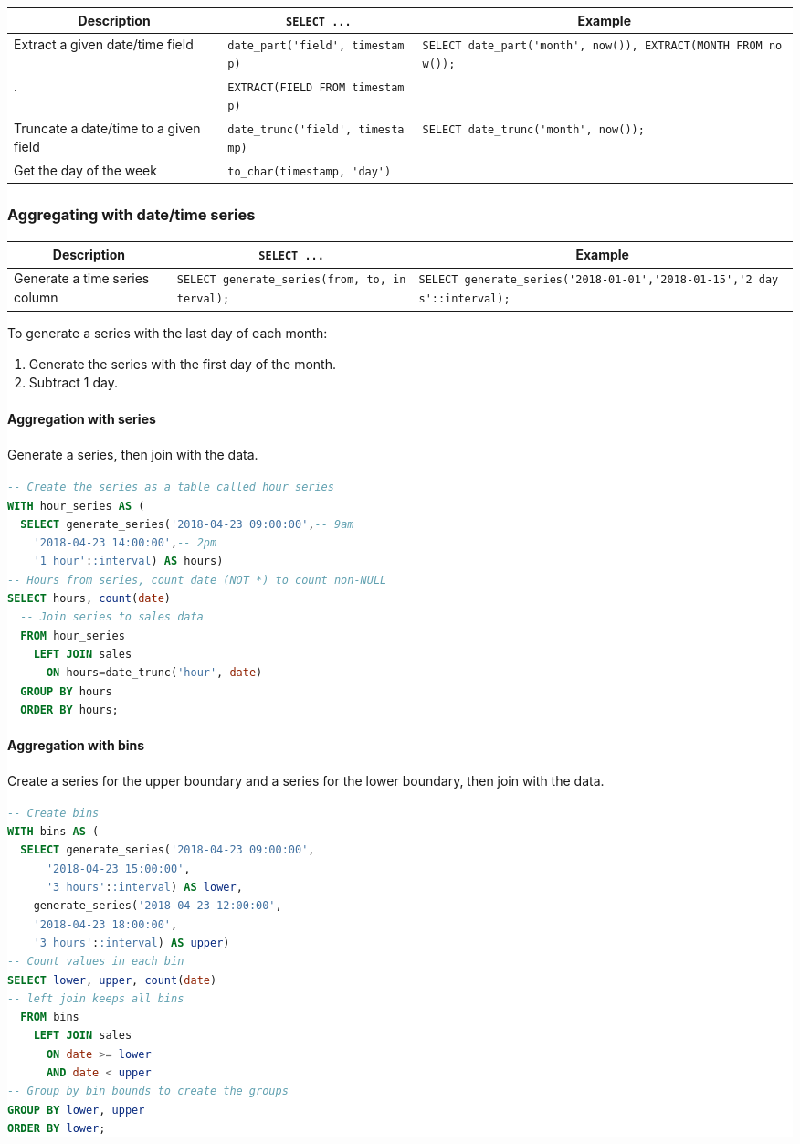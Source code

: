 Description | `SELECT ...` | Example
--- | ---- | ---
Extract a given date/time field | `date_part('field', timestamp)` | `SELECT date_part('month', now()), EXTRACT(MONTH FROM now());`
. | `EXTRACT(FIELD FROM timestamp)` | 
Truncate a date/time to a given field | `date_trunc('field', timestamp)` | `SELECT date_trunc('month', now());`
Get the day of the week | `to_char(timestamp, 'day')`

### Aggregating with date/time series
Description | `SELECT ...` | Example
--- | ---- | ---
Generate a time series column | `SELECT generate_series(from, to, interval);` | `SELECT generate_series('2018-01-01','2018-01-15','2 days'::interval);` 


To generate a series with the last day of each month:
1. Generate the series with the first day of the month.
2. Subtract 1 day.

#### Aggregation with series
Generate a series, then join with the data.
```sql
-- Create the series as a table called hour_series
WITH hour_series AS (
  SELECT generate_series('2018-04-23 09:00:00',-- 9am
    '2018-04-23 14:00:00',-- 2pm
    '1 hour'::interval) AS hours)
-- Hours from series, count date (NOT *) to count non-NULL
SELECT hours, count(date)
  -- Join series to sales data
  FROM hour_series
    LEFT JOIN sales
      ON hours=date_trunc('hour', date)
  GROUP BY hours
  ORDER BY hours;
```
#### Aggregation with bins
Create a series for the upper boundary and a series for the lower boundary, then join with the data.
```sql
-- Create bins
WITH bins AS (
  SELECT generate_series('2018-04-23 09:00:00',
      '2018-04-23 15:00:00',
      '3 hours'::interval) AS lower,
    generate_series('2018-04-23 12:00:00',
    '2018-04-23 18:00:00',
    '3 hours'::interval) AS upper)
-- Count values in each bin
SELECT lower, upper, count(date)
-- left join keeps all bins
  FROM bins
    LEFT JOIN sales
      ON date >= lower
      AND date < upper
-- Group by bin bounds to create the groups
GROUP BY lower, upper
ORDER BY lower;
```
